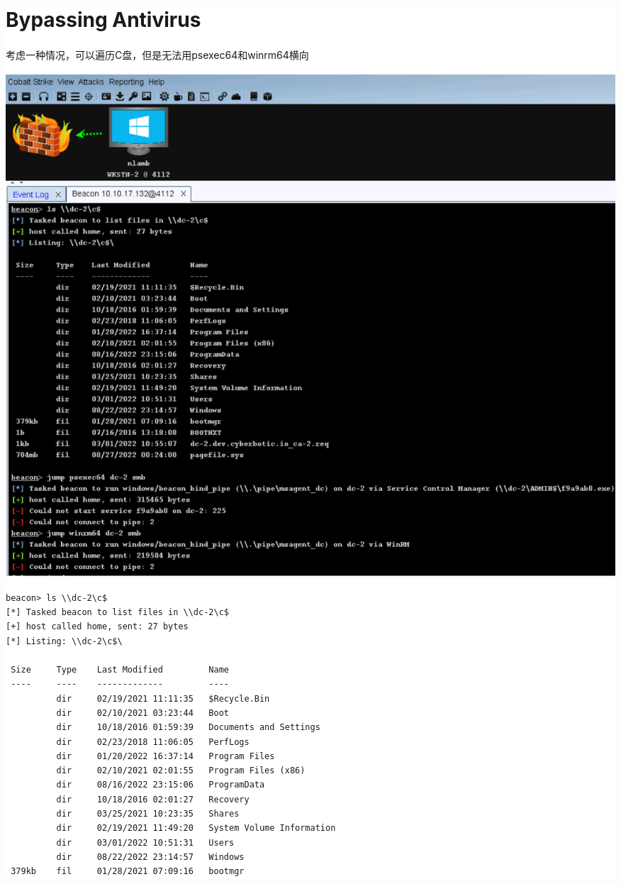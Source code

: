 # Bypassing Antivirus

考虑一种情况，可以遍历C盘，但是无法用psexec64和winrm64横向


![img](https://github.com/maxzxc0110/hack-study/blob/main/img/1661560992096.png)

```
beacon> ls \\dc-2\c$
[*] Tasked beacon to list files in \\dc-2\c$
[+] host called home, sent: 27 bytes
[*] Listing: \\dc-2\c$\

 Size     Type    Last Modified         Name
 ----     ----    -------------         ----
          dir     02/19/2021 11:11:35   $Recycle.Bin
          dir     02/10/2021 03:23:44   Boot
          dir     10/18/2016 01:59:39   Documents and Settings
          dir     02/23/2018 11:06:05   PerfLogs
          dir     01/20/2022 16:37:14   Program Files
          dir     02/10/2021 02:01:55   Program Files (x86)
          dir     08/16/2022 23:15:06   ProgramData
          dir     10/18/2016 02:01:27   Recovery
          dir     03/25/2021 10:23:35   Shares
          dir     02/19/2021 11:49:20   System Volume Information
          dir     03/01/2022 10:51:31   Users
          dir     08/22/2022 23:14:57   Windows
 379kb    fil     01/28/2021 07:09:16   bootmgr
```